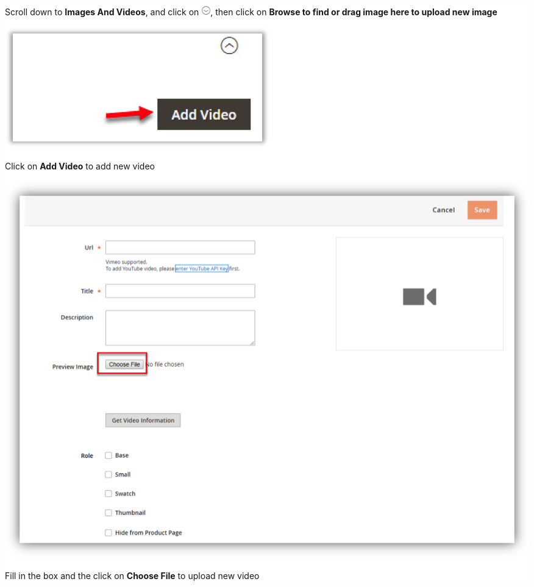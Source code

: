 Scroll down to **Images And Videos**, and click on ![Anh 101](./image_starter_m2/image101.png?raw=true), then click on **Browse to find or drag image here to upload new image**

  ![Anh 102](./image_starter_m2/image102.png?raw=true)

Click on **Add Video** to add new video

  ![Anh 103](./image_starter_m2/image103.png?raw=true)
  
Fill in the box and the click on **Choose File** to upload new video
